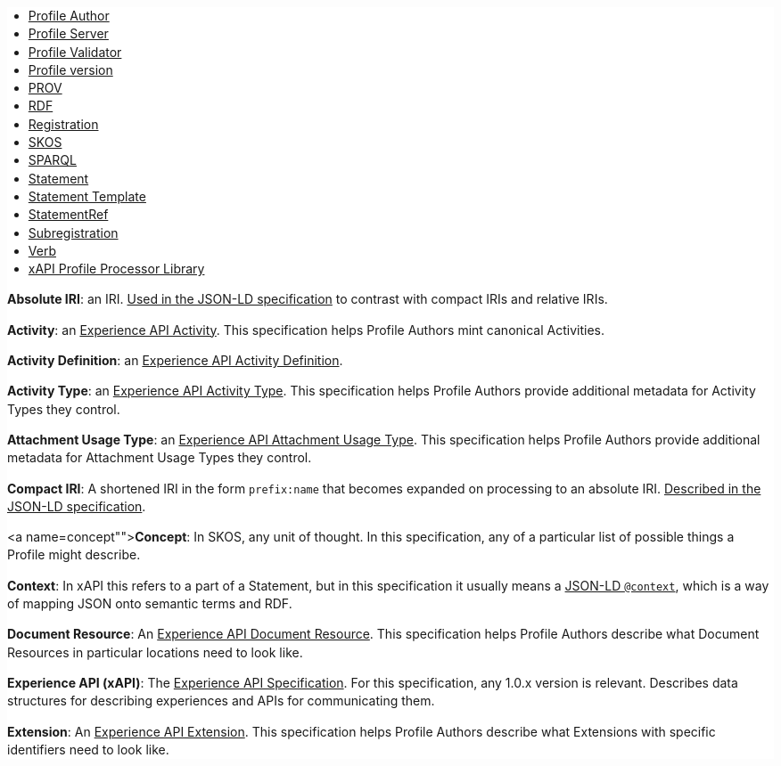 * [Profile Author](#profileauthor)
* [Profile Server](#profileserver)
* [Profile Validator](#profilevalidator)
* [Profile version](#profileversion)
* [PROV](#prov)
* [RDF](#rdf)
* [Registration](#registration)
* [SKOS](#skos)
* [SPARQL](#sparql)
* [Statement](#statement)
* [Statement Template](#statementtemplate)
* [StatementRef](#statementref)
* [Subregistration](#subregistration)
* [Verb](#verb)
* [xAPI Profile Processor Library](#library)

<a name="absoluteiri"></a>**Absolute IRI**: an IRI. [Used in the JSON-LD specification](https://www.w3.org/TR/json-ld/#dfn-absolute-iri) to contrast with compact IRIs and relative IRIs.

<a name="activity"></a>**Activity**: an [Experience API Activity](https://github.com/adlnet/xAPI-Spec/blob/master/xAPI-Data.md#2441-when-the-objecttype-is-activity). This specification helps Profile Authors mint canonical Activities.

<a name="activitydefinition"></a>**Activity Definition**: an [Experience API Activity Definition](https://github.com/adlnet/xAPI-Spec/blob/master/xAPI-Data.md#activity-definition).

<a name="activitytype"></a>**Activity Type**: an [Experience API Activity Type](https://github.com/adlnet/xAPI-Spec/blob/master/xAPI-Data.md#activity-definition). This specification helps Profile Authors provide additional metadata for Activity Types they control.

<a name="attachmentusagetype"></a>**Attachment Usage Type**: an [Experience API Attachment Usage Type](https://github.com/adlnet/xAPI-Spec/blob/master/xAPI-Data.md#2411-attachments). This specification helps Profile Authors provide additional metadata for Attachment Usage Types they control.

<a name="compactiri"></a>**Compact IRI**: A shortened IRI in the form `prefix:name` that becomes expanded on processing to an absolute IRI. [Described in the JSON-LD specification](https://www.w3.org/TR/json-ld/#compact-iris).

<a name=concept""></a>**Concept**: In SKOS, any unit of thought. In this specification, any of a particular list of possible things a Profile might describe.

<a name="context"></a>**Context**: In xAPI this refers to a part of a Statement, but in this specification it usually means a [JSON-LD `@context`](https://www.w3.org/TR/json-ld/#the-context), which is a way of mapping JSON onto semantic terms and RDF.

<a name="documentresource"></a>**Document Resource**: An [Experience API Document Resource](https://github.com/adlnet/xAPI-Spec/blob/master/xAPI-Communication.md#22-document-resources). This specification helps Profile Authors describe what Document Resources in particular locations need to look like.

<a name="xapi"></a>**Experience API (xAPI)**: The [Experience API Specification](https://github.com/adlnet/xAPI-Spec). For this specification, any 1.0.x version is relevant. Describes data structures for describing experiences and APIs for communicating them.

<a name="extension"></a>**Extension**: An [Experience API Extension](https://github.com/adlnet/xAPI-Spec/blob/master/xAPI-Data.md#miscext). This specification helps Profile Authors describe what Extensions with specific identifiers need to look like.
